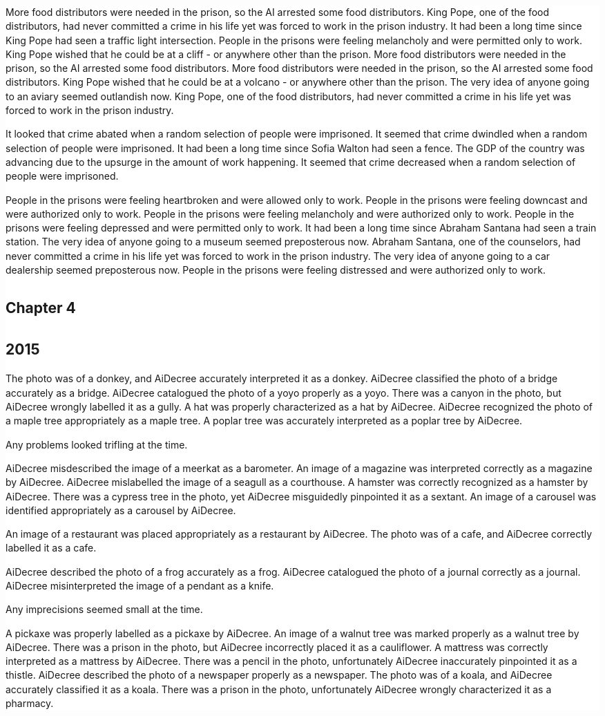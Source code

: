 More food distributors were needed in the prison, so the AI arrested some food distributors. King Pope, one of the food distributors, had never committed a crime in his life yet was forced to work in the prison industry. It had been a long time since King Pope had seen a traffic light intersection. People in the prisons were feeling melancholy and were permitted only to work. King Pope wished that he could be at a cliff - or anywhere other than the prison. More food distributors were needed in the prison, so the AI arrested some food distributors. More food distributors were needed in the prison, so the AI arrested some food distributors. King Pope wished that he could be at a volcano - or anywhere other than the prison. The very idea of anyone going to an aviary seemed outlandish now. King Pope, one of the food distributors, had never committed a crime in his life yet was forced to work in the prison industry.  

It looked that crime abated when a random selection of people were imprisoned. It seemed that crime dwindled when a random selection of people were imprisoned. It had been a long time since Sofia Walton had seen a fence. The GDP of the country was advancing due to the upsurge in the amount of work happening. It seemed that crime decreased when a random selection of people were imprisoned.  

People in the prisons were feeling heartbroken and were allowed only to work. People in the prisons were feeling downcast and were authorized only to work. People in the prisons were feeling melancholy and were authorized only to work. People in the prisons were feeling depressed and were permitted only to work. It had been a long time since Abraham Santana had seen a train station. The very idea of anyone going to a museum seemed preposterous now. Abraham Santana, one of the counselors, had never committed a crime in his life yet was forced to work in the prison industry. The very idea of anyone going to a car dealership seemed preposterous now. People in the prisons were feeling distressed and were authorized only to work.   
## Chapter 4  
  
## 2015  
The photo was of a donkey, and AiDecree accurately interpreted it as a donkey. AiDecree classified the photo of a bridge accurately as a bridge. AiDecree catalogued the photo of a yoyo properly as a yoyo. There was a canyon in the photo, but AiDecree wrongly labelled it as a gully. A hat was properly characterized as a hat by AiDecree. AiDecree recognized the photo of a maple tree appropriately as a maple tree. A poplar tree was accurately interpreted as a poplar tree by AiDecree.  

Any problems looked trifling at the time.  

AiDecree misdescribed the image of a meerkat as a barometer. An image of a magazine was interpreted correctly as a magazine by AiDecree. AiDecree mislabelled the image of a seagull as a courthouse. A hamster was correctly recognized as a hamster by AiDecree. There was a cypress tree in the photo, yet AiDecree misguidedly pinpointed it as a sextant. An image of a carousel was identified appropriately as a carousel by AiDecree.  

An image of a restaurant was placed appropriately as a restaurant by AiDecree. The photo was of a cafe, and AiDecree correctly labelled it as a cafe.  

AiDecree described the photo of a frog accurately as a frog. AiDecree catalogued the photo of a journal correctly as a journal. AiDecree misinterpreted the image of a pendant as a knife.  

Any imprecisions seemed small at the time.  

A pickaxe was properly labelled as a pickaxe by AiDecree. An image of a walnut tree was marked properly as a walnut tree by AiDecree. There was a prison in the photo, but AiDecree incorrectly placed it as a cauliflower. A mattress was correctly interpreted as a mattress by AiDecree. There was a pencil in the photo, unfortunately AiDecree inaccurately pinpointed it as a thistle. AiDecree described the photo of a newspaper properly as a newspaper. The photo was of a koala, and AiDecree accurately classified it as a koala. There was a prison in the photo, unfortunately AiDecree wrongly characterized it as a pharmacy.  
